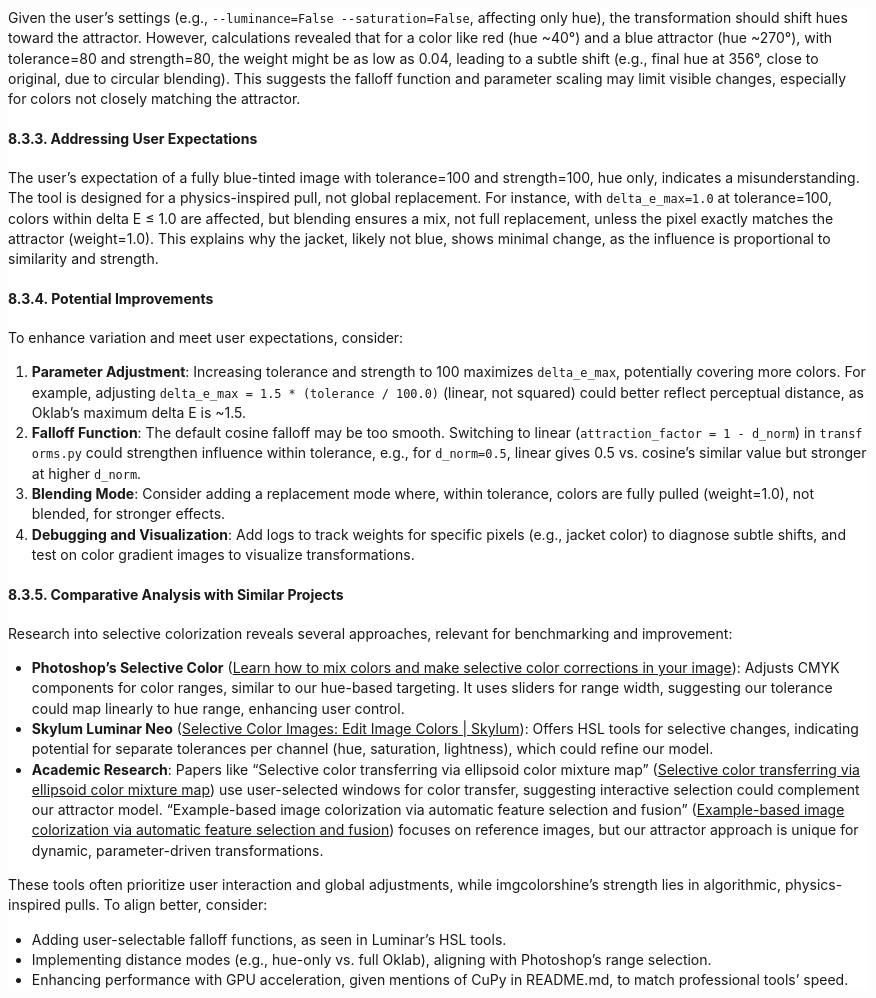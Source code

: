 Given the user’s settings (e.g., `--luminance=False --saturation=False`, affecting only hue), the transformation should shift hues toward the attractor. However, calculations revealed that for a color like red (hue ~40°) and a blue attractor (hue ~270°), with tolerance=80 and strength=80, the weight might be as low as 0.04, leading to a subtle shift (e.g., final hue at 356°, close to original, due to circular blending). This suggests the falloff function and parameter scaling may limit visible changes, especially for colors not closely matching the attractor.

#### 8.3.3. Addressing User Expectations
The user’s expectation of a fully blue-tinted image with tolerance=100 and strength=100, hue only, indicates a misunderstanding. The tool is designed for a physics-inspired pull, not global replacement. For instance, with `delta_e_max=1.0` at tolerance=100, colors within delta E ≤ 1.0 are affected, but blending ensures a mix, not full replacement, unless the pixel exactly matches the attractor (weight=1.0). This explains why the jacket, likely not blue, shows minimal change, as the influence is proportional to similarity and strength.

#### 8.3.4. Potential Improvements
To enhance variation and meet user expectations, consider:
1. **Parameter Adjustment**: Increasing tolerance and strength to 100 maximizes `delta_e_max`, potentially covering more colors. For example, adjusting `delta_e_max = 1.5 * (tolerance / 100.0)` (linear, not squared) could better reflect perceptual distance, as Oklab’s maximum delta E is ~1.5.
2. **Falloff Function**: The default cosine falloff may be too smooth. Switching to linear (`attraction_factor = 1 - d_norm`) in `transforms.py` could strengthen influence within tolerance, e.g., for `d_norm=0.5`, linear gives 0.5 vs. cosine’s similar value but stronger at higher `d_norm`.
3. **Blending Mode**: Consider adding a replacement mode where, within tolerance, colors are fully pulled (weight=1.0), not blended, for stronger effects.
4. **Debugging and Visualization**: Add logs to track weights for specific pixels (e.g., jacket color) to diagnose subtle shifts, and test on color gradient images to visualize transformations.

#### 8.3.5. Comparative Analysis with Similar Projects
Research into selective colorization reveals several approaches, relevant for benchmarking and improvement:

- **Photoshop’s Selective Color** ([Learn how to mix colors and make selective color corrections in your image](https://helpx.adobe.com/photoshop/using/mix-colors.html)): Adjusts CMYK components for color ranges, similar to our hue-based targeting. It uses sliders for range width, suggesting our tolerance could map linearly to hue range, enhancing user control.
- **Skylum Luminar Neo** ([Selective Color Images: Edit Image Colors | Skylum](https://skylum.com/luminar/selective-color)): Offers HSL tools for selective changes, indicating potential for separate tolerances per channel (hue, saturation, lightness), which could refine our model.
- **Academic Research**: Papers like “Selective color transferring via ellipsoid color mixture map” ([Selective color transferring via ellipsoid color mixture map](https://www.sciencedirect.com/science/article/abs/pii/S1047320311001222)) use user-selected windows for color transfer, suggesting interactive selection could complement our attractor model. “Example-based image colorization via automatic feature selection and fusion” ([Example-based image colorization via automatic feature selection and fusion](https://www.sciencedirect.com/science/article/abs/pii/S0925231217310202)) focuses on reference images, but our attractor approach is unique for dynamic, parameter-driven transformations.

These tools often prioritize user interaction and global adjustments, while imgcolorshine’s strength lies in algorithmic, physics-inspired pulls. To align better, consider:
- Adding user-selectable falloff functions, as seen in Luminar’s HSL tools.
- Implementing distance modes (e.g., hue-only vs. full Oklab), aligning with Photoshop’s range selection.
- Enhancing performance with GPU acceleration, given mentions of CuPy in README.md, to match professional tools’ speed.
